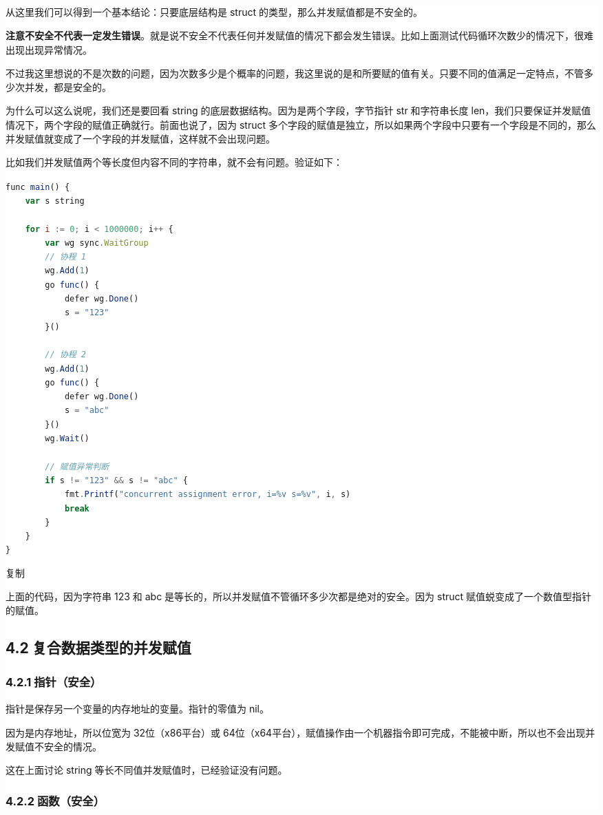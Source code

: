 从这里我们可以得到一个基本结论：只要底层结构是 struct 的类型，那么并发赋值都是不安全的。

**注意不安全不代表一定发生错误**。就是说不安全不代表任何并发赋值的情况下都会发生错误。比如上面测试代码循环次数少的情况下，很难出现出现异常情况。

不过我这里想说的不是次数的问题，因为次数多少是个概率的问题，我这里说的是和所要赋的值有关。只要不同的值满足一定特点，不管多少次并发，都是安全的。

为什么可以这么说呢，我们还是要回看 string 的底层数据结构。因为是两个字段，字节指针 str 和字符串长度 len，我们只要保证并发赋值情况下，两个字段的赋值正确就行。前面也说了，因为 struct 多个字段的赋值是独立，所以如果两个字段中只要有一个字段是不同的，那么并发赋值就变成了一个字段的并发赋值，这样就不会出现问题。

比如我们并发赋值两个等长度但内容不同的字符串，就不会有问题。验证如下：

```javascript
func main() {
	var s string

	for i := 0; i < 1000000; i++ {
		var wg sync.WaitGroup
		// 协程 1
		wg.Add(1)
		go func() {
			defer wg.Done()
			s = "123"
		}()

		// 协程 2
		wg.Add(1)
		go func() {
			defer wg.Done()
			s = "abc"
		}()
		wg.Wait()

		// 赋值异常判断
		if s != "123" && s != "abc" {
			fmt.Printf("concurrent assignment error, i=%v s=%v", i, s)
			break
		}
	}
}
```

复制

上面的代码，因为字符串 123 和 abc 是等长的，所以并发赋值不管循环多少次都是绝对的安全。因为 struct 赋值蜕变成了一个数值型指针的赋值。

## 4.2 复合数据类型的并发赋值

### 4.2.1 指针（安全）

指针是保存另一个变量的内存地址的变量。指针的零值为 nil。

因为是内存地址，所以位宽为 32位（x86平台）或 64位（x64平台），赋值操作由一个机器指令即可完成，不能被中断，所以也不会出现并发赋值不安全的情况。

这在上面讨论 string 等长不同值并发赋值时，已经验证没有问题。

### 4.2.2 函数（安全）

